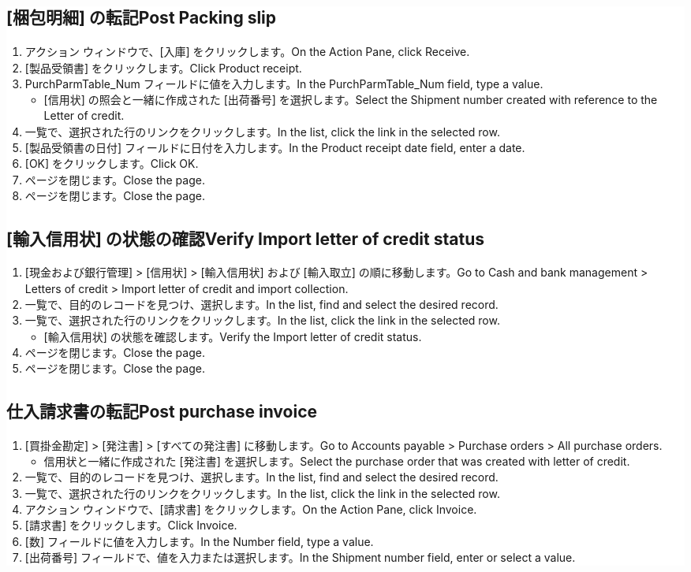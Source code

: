 ## <a name="post-packing-slip"></a><span data-ttu-id="a6b3b-172">[梱包明細] の転記</span><span class="sxs-lookup"><span data-stu-id="a6b3b-172">Post Packing slip</span></span>
1. <span data-ttu-id="a6b3b-173">アクション ウィンドウで、[入庫] をクリックします。</span><span class="sxs-lookup"><span data-stu-id="a6b3b-173">On the Action Pane, click Receive.</span></span>
2. <span data-ttu-id="a6b3b-174">[製品受領書] をクリックします。</span><span class="sxs-lookup"><span data-stu-id="a6b3b-174">Click Product receipt.</span></span>
3. <span data-ttu-id="a6b3b-175">PurchParmTable_Num フィールドに値を入力します。</span><span class="sxs-lookup"><span data-stu-id="a6b3b-175">In the PurchParmTable_Num field, type a value.</span></span>
    * <span data-ttu-id="a6b3b-176">[信用状] の照会と一緒に作成された [出荷番号] を選択します。</span><span class="sxs-lookup"><span data-stu-id="a6b3b-176">Select the Shipment number created with reference to the Letter of credit.</span></span>  
4. <span data-ttu-id="a6b3b-177">一覧で、選択された行のリンクをクリックします。</span><span class="sxs-lookup"><span data-stu-id="a6b3b-177">In the list, click the link in the selected row.</span></span>
5. <span data-ttu-id="a6b3b-178">[製品受領書の日付] フィールドに日付を入力します。</span><span class="sxs-lookup"><span data-stu-id="a6b3b-178">In the Product receipt date field, enter a date.</span></span>
6. <span data-ttu-id="a6b3b-179">[OK] をクリックします。</span><span class="sxs-lookup"><span data-stu-id="a6b3b-179">Click OK.</span></span>
7. <span data-ttu-id="a6b3b-180">ページを閉じます。</span><span class="sxs-lookup"><span data-stu-id="a6b3b-180">Close the page.</span></span>
8. <span data-ttu-id="a6b3b-181">ページを閉じます。</span><span class="sxs-lookup"><span data-stu-id="a6b3b-181">Close the page.</span></span>

## <a name="verify-import-letter-of-credit-status"></a><span data-ttu-id="a6b3b-182">[輸入信用状] の状態の確認</span><span class="sxs-lookup"><span data-stu-id="a6b3b-182">Verify Import letter of credit status</span></span>
1. <span data-ttu-id="a6b3b-183">[現金および銀行管理] > [信用状] > [輸入信用状] および [輸入取立] の順に移動します。</span><span class="sxs-lookup"><span data-stu-id="a6b3b-183">Go to Cash and bank management > Letters of credit > Import letter of credit and import collection.</span></span>
2. <span data-ttu-id="a6b3b-184">一覧で、目的のレコードを見つけ、選択します。</span><span class="sxs-lookup"><span data-stu-id="a6b3b-184">In the list, find and select the desired record.</span></span>
3. <span data-ttu-id="a6b3b-185">一覧で、選択された行のリンクをクリックします。</span><span class="sxs-lookup"><span data-stu-id="a6b3b-185">In the list, click the link in the selected row.</span></span>
    * <span data-ttu-id="a6b3b-186">[輸入信用状] の状態を確認します。</span><span class="sxs-lookup"><span data-stu-id="a6b3b-186">Verify the Import letter of credit status.</span></span>     
4. <span data-ttu-id="a6b3b-187">ページを閉じます。</span><span class="sxs-lookup"><span data-stu-id="a6b3b-187">Close the page.</span></span>
5. <span data-ttu-id="a6b3b-188">ページを閉じます。</span><span class="sxs-lookup"><span data-stu-id="a6b3b-188">Close the page.</span></span>

## <a name="post-purchase-invoice"></a><span data-ttu-id="a6b3b-189">仕入請求書の転記</span><span class="sxs-lookup"><span data-stu-id="a6b3b-189">Post purchase invoice</span></span>
1. <span data-ttu-id="a6b3b-190">[買掛金勘定] > [発注書] > [すべての発注書] に移動します。</span><span class="sxs-lookup"><span data-stu-id="a6b3b-190">Go to Accounts payable > Purchase orders > All purchase orders.</span></span>
    * <span data-ttu-id="a6b3b-191">信用状と一緒に作成された [発注書] を選択します。</span><span class="sxs-lookup"><span data-stu-id="a6b3b-191">Select the purchase order that was created with letter of credit.</span></span>  
2. <span data-ttu-id="a6b3b-192">一覧で、目的のレコードを見つけ、選択します。</span><span class="sxs-lookup"><span data-stu-id="a6b3b-192">In the list, find and select the desired record.</span></span>
3. <span data-ttu-id="a6b3b-193">一覧で、選択された行のリンクをクリックします。</span><span class="sxs-lookup"><span data-stu-id="a6b3b-193">In the list, click the link in the selected row.</span></span>
4. <span data-ttu-id="a6b3b-194">アクション ウィンドウで、[請求書] をクリックします。</span><span class="sxs-lookup"><span data-stu-id="a6b3b-194">On the Action Pane, click Invoice.</span></span>
5. <span data-ttu-id="a6b3b-195">[請求書] をクリックします。</span><span class="sxs-lookup"><span data-stu-id="a6b3b-195">Click Invoice.</span></span>
6. <span data-ttu-id="a6b3b-196">[数] フィールドに値を入力します。</span><span class="sxs-lookup"><span data-stu-id="a6b3b-196">In the Number field, type a value.</span></span>
7. <span data-ttu-id="a6b3b-197">[出荷番号] フィールドで、値を入力または選択します。</span><span class="sxs-lookup"><span data-stu-id="a6b3b-197">In the Shipment number field, enter or select a value.</span></span>